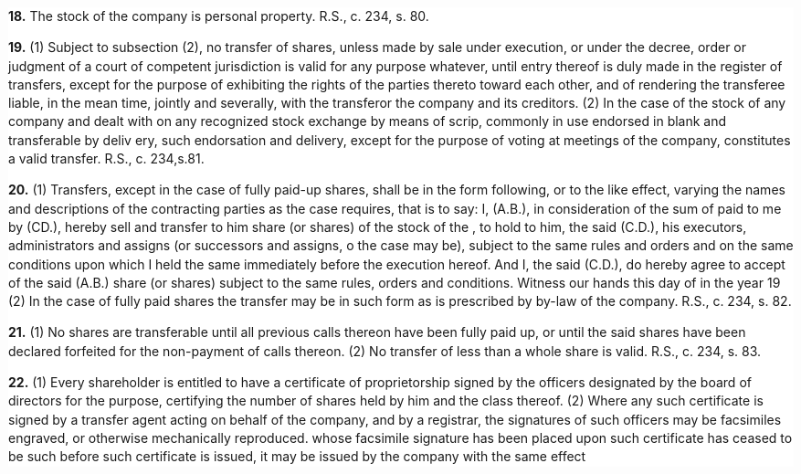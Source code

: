 **18.** The stock of the company is personal
property. R.S., c. 234, s. 80.

**19.** (1) Subject to subsection (2), no transfer
of shares, unless made by sale under execution,
or under the decree, order or judgment of a
court of competent jurisdiction is valid for
any purpose whatever, until entry thereof is
duly made in the register of transfers, except
for the purpose of exhibiting the rights of the
parties thereto toward each other, and of
rendering the transferee liable, in the mean
time, jointly and severally, with the transferor
the company and its creditors.
(2) In the case of the stock of any company
and dealt with on any recognized stock
exchange by means of scrip, commonly in use
endorsed in blank and transferable by deliv
ery, such endorsation and delivery, except for
the purpose of voting at meetings of the
company, constitutes a valid transfer. R.S., c.
234,s.81.

**20.** (1) Transfers, except in the case of
fully paid-up shares, shall be in the form
following, or to the like effect, varying the
names and descriptions of the contracting
parties as the case requires, that is to say:
I, (A.B.), in consideration of the sum of paid to me by
(CD.), hereby sell and transfer to him share (or shares)
of the stock of the , to hold to him, the said (C.D.), his
executors, administrators and assigns (or successors and
assigns, o the case may be), subject to the same rules and
orders and on the same conditions upon which I held the
same immediately before the execution hereof. And I, the
said (C.D.), do hereby agree to accept of the said
(A.B.) share (or shares) subject to the same rules, orders
and conditions.
Witness our hands this day of in the year 19
(2) In the case of fully paid shares the
transfer may be in such form as is prescribed
by by-law of the company. R.S., c. 234, s. 82.

**21.** (1) No shares are transferable until all
previous calls thereon have been fully paid
up, or until the said shares have been declared
forfeited for the non-payment of calls thereon.
(2) No transfer of less than a whole share is
valid. R.S., c. 234, s. 83.

**22.** (1) Every shareholder is entitled to
have a certificate of proprietorship signed by
the officers designated by the board of
directors for the purpose, certifying the
number of shares held by him and the class
thereof.
(2) Where any such certificate is signed by
a transfer agent acting on behalf of the
company, and by a registrar, the signatures
of such officers may be facsimiles engraved,
or otherwise mechanically reproduced.
whose facsimile signature has been placed
upon such certificate has ceased to be such
before such certificate is issued, it may be
issued by the company with the same effect